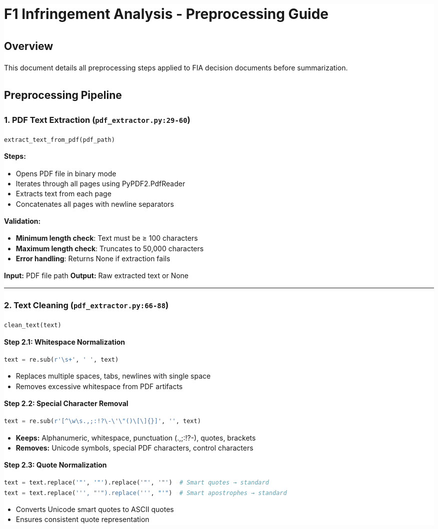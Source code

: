 # F1 Infringement Analysis - Preprocessing Guide

## Overview

This document details all preprocessing steps applied to FIA decision documents before summarization.

## Preprocessing Pipeline

### 1. PDF Text Extraction (`pdf_extractor.py:29-60`)

```python
extract_text_from_pdf(pdf_path)
```

**Steps:**
- Opens PDF file in binary mode
- Iterates through all pages using PyPDF2.PdfReader
- Extracts text from each page
- Concatenates all pages with newline separators

**Validation:**
- **Minimum length check**: Text must be ≥ 100 characters
- **Maximum length check**: Truncates to 50,000 characters
- **Error handling**: Returns None if extraction fails

**Input:** PDF file path
**Output:** Raw extracted text or None

---

### 2. Text Cleaning (`pdf_extractor.py:66-88`)

```python
clean_text(text)
```

**Step 2.1: Whitespace Normalization**
```python
text = re.sub(r'\s+', ' ', text)
```
- Replaces multiple spaces, tabs, newlines with single space
- Removes excessive whitespace from PDF artifacts

**Step 2.2: Special Character Removal**
```python
text = re.sub(r'[^\w\s.,;:!?\-\'\"()\[\]{}]', '', text)
```
- **Keeps:** Alphanumeric, whitespace, punctuation (.,;:!?-), quotes, brackets
- **Removes:** Unicode symbols, special PDF characters, control characters

**Step 2.3: Quote Normalization**
```python
text = text.replace('"', '"').replace('"', '"')  # Smart quotes → standard
text = text.replace(''', "'").replace(''', "'")  # Smart apostrophes → standard
```
- Converts Unicode smart quotes to ASCII quotes
- Ensures consistent quote representation
